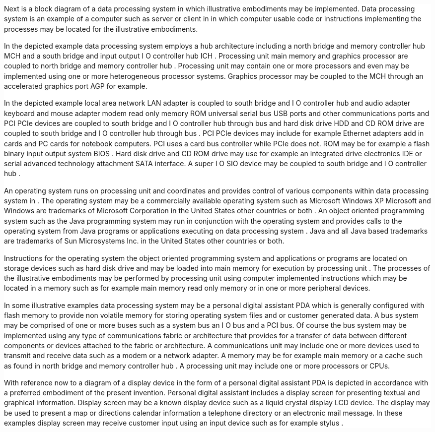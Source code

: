 Next is a block diagram of a data processing system in which illustrative embodiments may be implemented. Data processing system is an example of a computer such as server or client in in which computer usable code or instructions implementing the processes may be located for the illustrative embodiments.

In the depicted example data processing system employs a hub architecture including a north bridge and memory controller hub MCH and a south bridge and input output I O controller hub ICH . Processing unit main memory and graphics processor are coupled to north bridge and memory controller hub . Processing unit may contain one or more processors and even may be implemented using one or more heterogeneous processor systems. Graphics processor may be coupled to the MCH through an accelerated graphics port AGP for example.

In the depicted example local area network LAN adapter is coupled to south bridge and I O controller hub and audio adapter keyboard and mouse adapter modem read only memory ROM universal serial bus USB ports and other communications ports and PCI PCIe devices are coupled to south bridge and I O controller hub through bus and hard disk drive HDD and CD ROM drive are coupled to south bridge and I O controller hub through bus . PCI PCIe devices may include for example Ethernet adapters add in cards and PC cards for notebook computers. PCI uses a card bus controller while PCIe does not. ROM may be for example a flash binary input output system BIOS . Hard disk drive and CD ROM drive may use for example an integrated drive electronics IDE or serial advanced technology attachment SATA interface. A super I O SIO device may be coupled to south bridge and I O controller hub .

An operating system runs on processing unit and coordinates and provides control of various components within data processing system in . The operating system may be a commercially available operating system such as Microsoft Windows XP Microsoft and Windows are trademarks of Microsoft Corporation in the United States other countries or both . An object oriented programming system such as the Java programming system may run in conjunction with the operating system and provides calls to the operating system from Java programs or applications executing on data processing system . Java and all Java based trademarks are trademarks of Sun Microsystems Inc. in the United States other countries or both.

Instructions for the operating system the object oriented programming system and applications or programs are located on storage devices such as hard disk drive and may be loaded into main memory for execution by processing unit . The processes of the illustrative embodiments may be performed by processing unit using computer implemented instructions which may be located in a memory such as for example main memory read only memory or in one or more peripheral devices.

In some illustrative examples data processing system may be a personal digital assistant PDA which is generally configured with flash memory to provide non volatile memory for storing operating system files and or customer generated data. A bus system may be comprised of one or more buses such as a system bus an I O bus and a PCI bus. Of course the bus system may be implemented using any type of communications fabric or architecture that provides for a transfer of data between different components or devices attached to the fabric or architecture. A communications unit may include one or more devices used to transmit and receive data such as a modem or a network adapter. A memory may be for example main memory or a cache such as found in north bridge and memory controller hub . A processing unit may include one or more processors or CPUs.

With reference now to a diagram of a display device in the form of a personal digital assistant PDA is depicted in accordance with a preferred embodiment of the present invention. Personal digital assistant includes a display screen for presenting textual and graphical information. Display screen may be a known display device such as a liquid crystal display LCD device. The display may be used to present a map or directions calendar information a telephone directory or an electronic mail message. In these examples display screen may receive customer input using an input device such as for example stylus .
